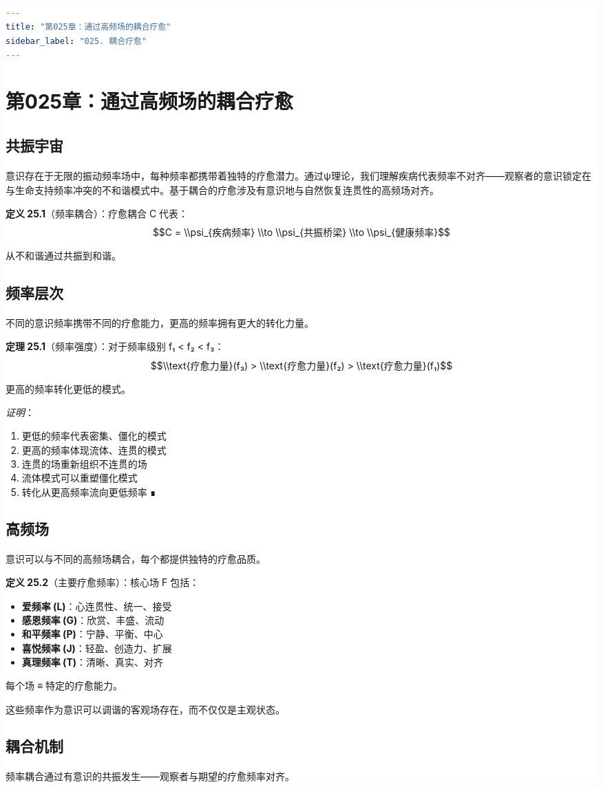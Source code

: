 ```yaml
---
title: "第025章：通过高频场的耦合疗愈"
sidebar_label: "025. 耦合疗愈"
---
```


# 第025章：通过高频场的耦合疗愈

## 共振宇宙

意识存在于无限的振动频率场中，每种频率都携带着独特的疗愈潜力。通过ψ理论，我们理解疾病代表频率不对齐——观察者的意识锁定在与生命支持频率冲突的不和谐模式中。基于耦合的疗愈涉及有意识地与自然恢复连贯性的高频场对齐。

**定义 25.1**（频率耦合）：疗愈耦合 C 代表：
$$C = \\psi_{疾病频率} \\to \\psi_{共振桥梁} \\to \\psi_{健康频率}$$

从不和谐通过共振到和谐。

## 频率层次

不同的意识频率携带不同的疗愈能力，更高的频率拥有更大的转化力量。

**定理 25.1**（频率强度）：对于频率级别 f₁ < f₂ < f₃：
$$\\text{疗愈力量}(f₃) > \\text{疗愈力量}(f₂) > \\text{疗愈力量}(f₁)$$

更高的频率转化更低的模式。

*证明*：
1. 更低的频率代表密集、僵化的模式
2. 更高的频率体现流体、连贯的模式
3. 连贯的场重新组织不连贯的场
4. 流体模式可以重塑僵化模式
5. 转化从更高频率流向更低频率 ∎

## 高频场

意识可以与不同的高频场耦合，每个都提供独特的疗愈品质。

**定义 25.2**（主要疗愈频率）：核心场 F 包括：
- **爱频率 (L)**：心连贯性、统一、接受
- **感恩频率 (G)**：欣赏、丰盛、流动
- **和平频率 (P)**：宁静、平衡、中心
- **喜悦频率 (J)**：轻盈、创造力、扩展
- **真理频率 (T)**：清晰、真实、对齐

每个场 ≡ 特定的疗愈能力。

这些频率作为意识可以调谐的客观场存在，而不仅仅是主观状态。

## 耦合机制

频率耦合通过有意识的共振发生——观察者与期望的疗愈频率对齐。

